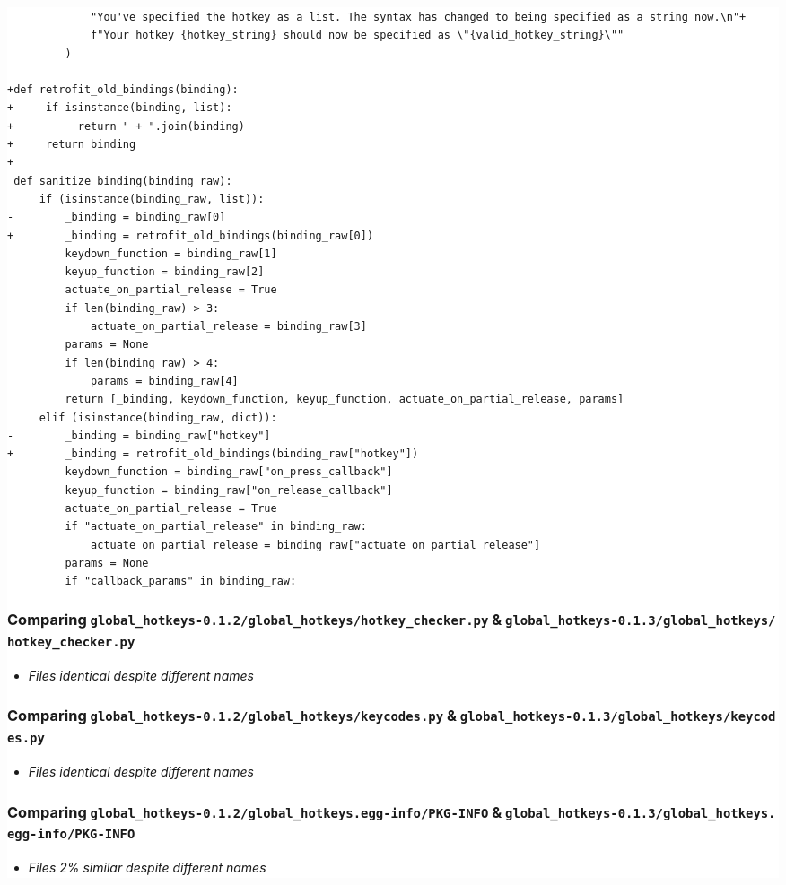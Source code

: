 ```
             "You've specified the hotkey as a list. The syntax has changed to being specified as a string now.\n"+
             f"Your hotkey {hotkey_string} should now be specified as \"{valid_hotkey_string}\""
         )
 
+def retrofit_old_bindings(binding):
+     if isinstance(binding, list):
+          return " + ".join(binding)
+     return binding
+
 def sanitize_binding(binding_raw):
     if (isinstance(binding_raw, list)):
-        _binding = binding_raw[0]
+        _binding = retrofit_old_bindings(binding_raw[0])
         keydown_function = binding_raw[1]
         keyup_function = binding_raw[2]
         actuate_on_partial_release = True
         if len(binding_raw) > 3:
             actuate_on_partial_release = binding_raw[3]
         params = None
         if len(binding_raw) > 4:
             params = binding_raw[4]
         return [_binding, keydown_function, keyup_function, actuate_on_partial_release, params]
     elif (isinstance(binding_raw, dict)):
-        _binding = binding_raw["hotkey"]
+        _binding = retrofit_old_bindings(binding_raw["hotkey"])
         keydown_function = binding_raw["on_press_callback"]
         keyup_function = binding_raw["on_release_callback"]
         actuate_on_partial_release = True
         if "actuate_on_partial_release" in binding_raw:
             actuate_on_partial_release = binding_raw["actuate_on_partial_release"]
         params = None
         if "callback_params" in binding_raw:
```

### Comparing `global_hotkeys-0.1.2/global_hotkeys/hotkey_checker.py` & `global_hotkeys-0.1.3/global_hotkeys/hotkey_checker.py`

 * *Files identical despite different names*

### Comparing `global_hotkeys-0.1.2/global_hotkeys/keycodes.py` & `global_hotkeys-0.1.3/global_hotkeys/keycodes.py`

 * *Files identical despite different names*

### Comparing `global_hotkeys-0.1.2/global_hotkeys.egg-info/PKG-INFO` & `global_hotkeys-0.1.3/global_hotkeys.egg-info/PKG-INFO`

 * *Files 2% similar despite different names*
